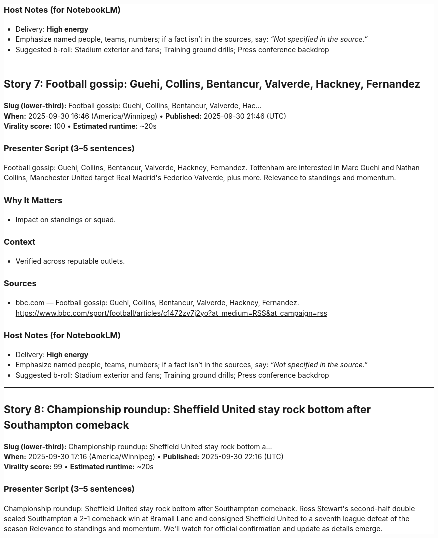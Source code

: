 ### Host Notes (for NotebookLM)
- Delivery: **High energy**
- Emphasize named people, teams, numbers; if a fact isn’t in the sources, say: *“Not specified in the source.”*
- Suggested b-roll: Stadium exterior and fans; Training ground drills; Press conference backdrop

---

## Story 7: Football gossip: Guehi, Collins, Bentancur, Valverde, Hackney, Fernandez
**Slug (lower-third):** Football gossip: Guehi, Collins, Bentancur, Valverde, Hac…  
**When:** 2025-09-30 16:46 (America/Winnipeg)  •  **Published:** 2025-09-30 21:46 (UTC)  
**Virality score:** 100  •  **Estimated runtime:** ~20s

### Presenter Script (3–5 sentences)
Football gossip: Guehi, Collins, Bentancur, Valverde, Hackney, Fernandez. Tottenham are interested in Marc Guehi and Nathan Collins, Manchester United target Real Madrid's Federico Valverde, plus more. Relevance to standings and momentum.

### Why It Matters
- Impact on standings or squad.

### Context
- Verified across reputable outlets.

### Sources
- bbc.com — Football gossip: Guehi, Collins, Bentancur, Valverde, Hackney, Fernandez. https://www.bbc.com/sport/football/articles/c1472zv7j2yo?at_medium=RSS&at_campaign=rss

### Host Notes (for NotebookLM)
- Delivery: **High energy**
- Emphasize named people, teams, numbers; if a fact isn’t in the sources, say: *“Not specified in the source.”*
- Suggested b-roll: Stadium exterior and fans; Training ground drills; Press conference backdrop

---

## Story 8: Championship roundup: Sheffield United stay rock bottom after Southampton comeback
**Slug (lower-third):** Championship roundup: Sheffield United stay rock bottom a…  
**When:** 2025-09-30 17:16 (America/Winnipeg)  •  **Published:** 2025-09-30 22:16 (UTC)  
**Virality score:** 99  •  **Estimated runtime:** ~20s

### Presenter Script (3–5 sentences)
Championship roundup: Sheffield United stay rock bottom after Southampton comeback. Ross Stewart's second-half double sealed Southampton a 2-1 comeback win at Bramall Lane and consigned Sheffield United to a seventh league defeat of the season Relevance to standings and momentum. We'll watch for official confirmation and update as details emerge.
